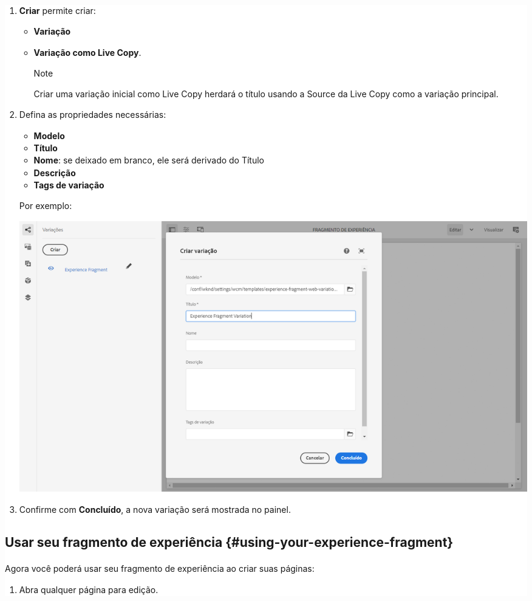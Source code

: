 1. **Criar** permite criar:

   * **Variação**
   * **Variação como Live Copy**.

     >[!NOTE]
     >
     >Criar uma variação inicial como Live Copy herdará o título usando a Source da Live Copy como a variação principal.

1. Defina as propriedades necessárias:

   * **Modelo**
   * **Título**
   * **Nome**: se deixado em branco, ele será derivado do Título
   * **Descrição**
   * **Tags de variação**

   Por exemplo:

   ![Propriedades de variação](/help/sites-cloud/authoring/assets/xf-07.png)


1. Confirme com **Concluído**, a nova variação será mostrada no painel.

## Usar seu fragmento de experiência {#using-your-experience-fragment}

Agora você poderá usar seu fragmento de experiência ao criar suas páginas:

1. Abra qualquer página para edição.
